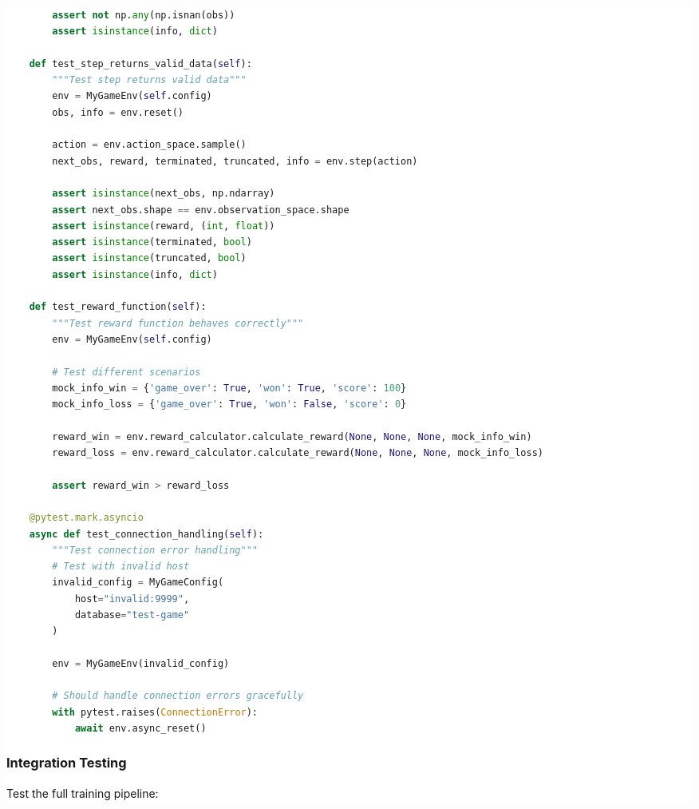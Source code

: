```python
        assert not np.any(np.isnan(obs))
        assert isinstance(info, dict)
        
    def test_step_returns_valid_data(self):
        """Test step returns valid data"""
        env = MyGameEnv(self.config)
        obs, info = env.reset()
        
        action = env.action_space.sample()
        next_obs, reward, terminated, truncated, info = env.step(action)
        
        assert isinstance(next_obs, np.ndarray)
        assert next_obs.shape == env.observation_space.shape
        assert isinstance(reward, (int, float))
        assert isinstance(terminated, bool)
        assert isinstance(truncated, bool)
        assert isinstance(info, dict)
        
    def test_reward_function(self):
        """Test reward function behaves correctly"""
        env = MyGameEnv(self.config)
        
        # Test different scenarios
        mock_info_win = {'game_over': True, 'won': True, 'score': 100}
        mock_info_loss = {'game_over': True, 'won': False, 'score': 0}
        
        reward_win = env.reward_calculator.calculate_reward(None, None, None, mock_info_win)
        reward_loss = env.reward_calculator.calculate_reward(None, None, None, mock_info_loss)
        
        assert reward_win > reward_loss
        
    @pytest.mark.asyncio
    async def test_connection_handling(self):
        """Test connection error handling"""
        # Test with invalid host
        invalid_config = MyGameConfig(
            host="invalid:9999",
            database="test-game"
        )
        
        env = MyGameEnv(invalid_config)
        
        # Should handle connection errors gracefully
        with pytest.raises(ConnectionError):
            await env.async_reset()
```

### Integration Testing

Test the full training pipeline:
